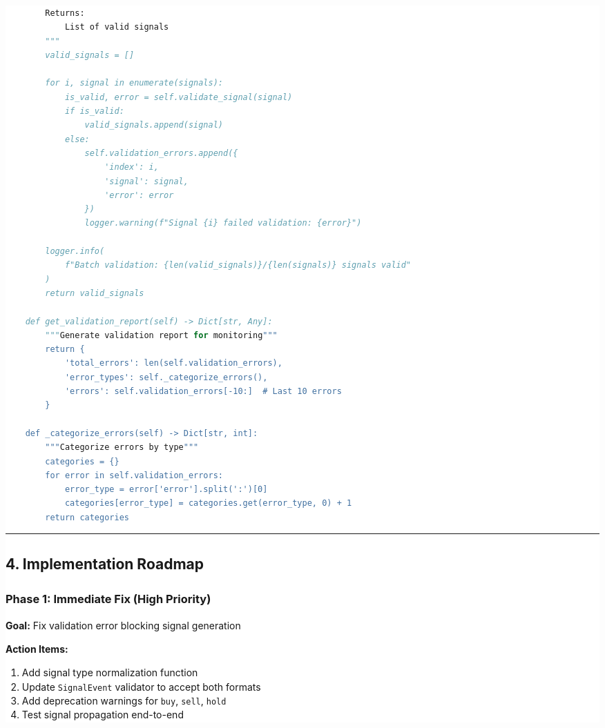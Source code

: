 ```python
        Returns:
            List of valid signals
        """
        valid_signals = []

        for i, signal in enumerate(signals):
            is_valid, error = self.validate_signal(signal)
            if is_valid:
                valid_signals.append(signal)
            else:
                self.validation_errors.append({
                    'index': i,
                    'signal': signal,
                    'error': error
                })
                logger.warning(f"Signal {i} failed validation: {error}")

        logger.info(
            f"Batch validation: {len(valid_signals)}/{len(signals)} signals valid"
        )
        return valid_signals

    def get_validation_report(self) -> Dict[str, Any]:
        """Generate validation report for monitoring"""
        return {
            'total_errors': len(self.validation_errors),
            'error_types': self._categorize_errors(),
            'errors': self.validation_errors[-10:]  # Last 10 errors
        }

    def _categorize_errors(self) -> Dict[str, int]:
        """Categorize errors by type"""
        categories = {}
        for error in self.validation_errors:
            error_type = error['error'].split(':')[0]
            categories[error_type] = categories.get(error_type, 0) + 1
        return categories
```

---

## 4. Implementation Roadmap

### Phase 1: Immediate Fix (High Priority)
**Goal:** Fix validation error blocking signal generation

**Action Items:**
1. Add signal type normalization function
2. Update `SignalEvent` validator to accept both formats
3. Add deprecation warnings for `buy`, `sell`, `hold`
4. Test signal propagation end-to-end
